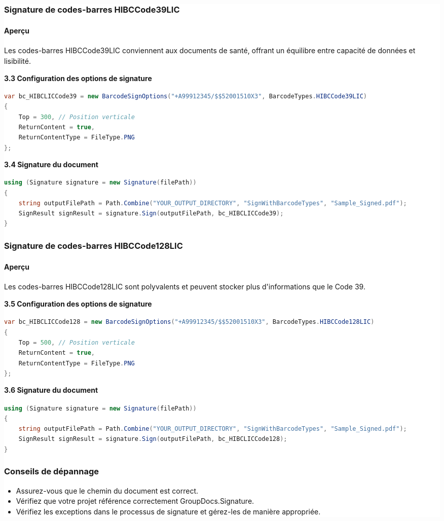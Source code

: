 ### Signature de codes-barres HIBCCode39LIC
#### Aperçu
Les codes-barres HIBCCode39LIC conviennent aux documents de santé, offrant un équilibre entre capacité de données et lisibilité.

**3.3 Configuration des options de signature**
```csharp
var bc_HIBCLICCode39 = new BarcodeSignOptions("+A99912345/$$52001510X3", BarcodeTypes.HIBCCode39LIC)
{
    Top = 300, // Position verticale
    ReturnContent = true,
    ReturnContentType = FileType.PNG
};
```
**3.4 Signature du document**
```csharp
using (Signature signature = new Signature(filePath))
{
    string outputFilePath = Path.Combine("YOUR_OUTPUT_DIRECTORY", "SignWithBarcodeTypes", "Sample_Signed.pdf");
    SignResult signResult = signature.Sign(outputFilePath, bc_HIBCLICCode39);
}
```

### Signature de codes-barres HIBCCode128LIC
#### Aperçu
Les codes-barres HIBCCode128LIC sont polyvalents et peuvent stocker plus d'informations que le Code 39.

**3.5 Configuration des options de signature**
```csharp
var bc_HIBCLICCode128 = new BarcodeSignOptions("+A99912345/$$52001510X3", BarcodeTypes.HIBCCode128LIC)
{
    Top = 500, // Position verticale
    ReturnContent = true,
    ReturnContentType = FileType.PNG
};
```
**3.6 Signature du document**
```csharp
using (Signature signature = new Signature(filePath))
{
    string outputFilePath = Path.Combine("YOUR_OUTPUT_DIRECTORY", "SignWithBarcodeTypes", "Sample_Signed.pdf");
    SignResult signResult = signature.Sign(outputFilePath, bc_HIBCLICCode128);
}
```

### Conseils de dépannage
- Assurez-vous que le chemin du document est correct.
- Vérifiez que votre projet référence correctement GroupDocs.Signature.
- Vérifiez les exceptions dans le processus de signature et gérez-les de manière appropriée.
